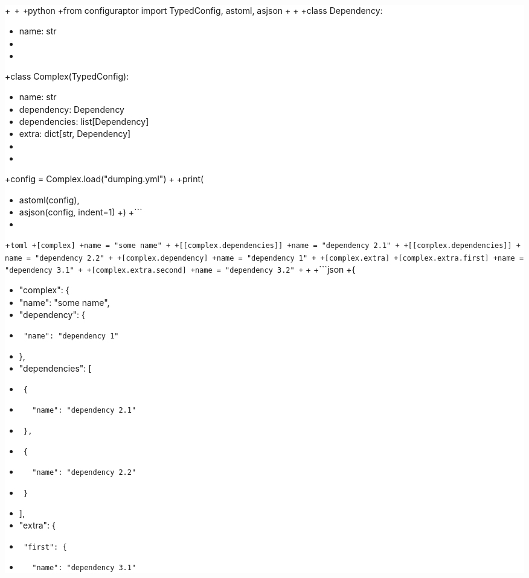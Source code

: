 +```
+
+```python
+from configuraptor import TypedConfig, astoml, asjson
+
+
+class Dependency:
+    name: str
+
+
+class Complex(TypedConfig):
+    name: str
+    dependency: Dependency
+    dependencies: list[Dependency]
+    extra: dict[str, Dependency]
+
+
+config = Complex.load("dumping.yml")
+
+print(
+    astoml(config),
+    asjson(config, indent=1)
+)
+```
+
+```toml
+[complex]
+name = "some name"
+
+[[complex.dependencies]]
+name = "dependency 2.1"
+
+[[complex.dependencies]]
+name = "dependency 2.2"
+
+[complex.dependency]
+name = "dependency 1"
+
+[complex.extra]
+[complex.extra.first]
+name = "dependency 3.1"
+
+[complex.extra.second]
+name = "dependency 3.2"
+```
+
+```json
+{
+  "complex": {
+    "name": "some name",
+    "dependency": {
+      "name": "dependency 1"
+    },
+    "dependencies": [
+      {
+        "name": "dependency 2.1"
+      },
+      {
+        "name": "dependency 2.2"
+      }
+    ],
+    "extra": {
+      "first": {
+        "name": "dependency 3.1"